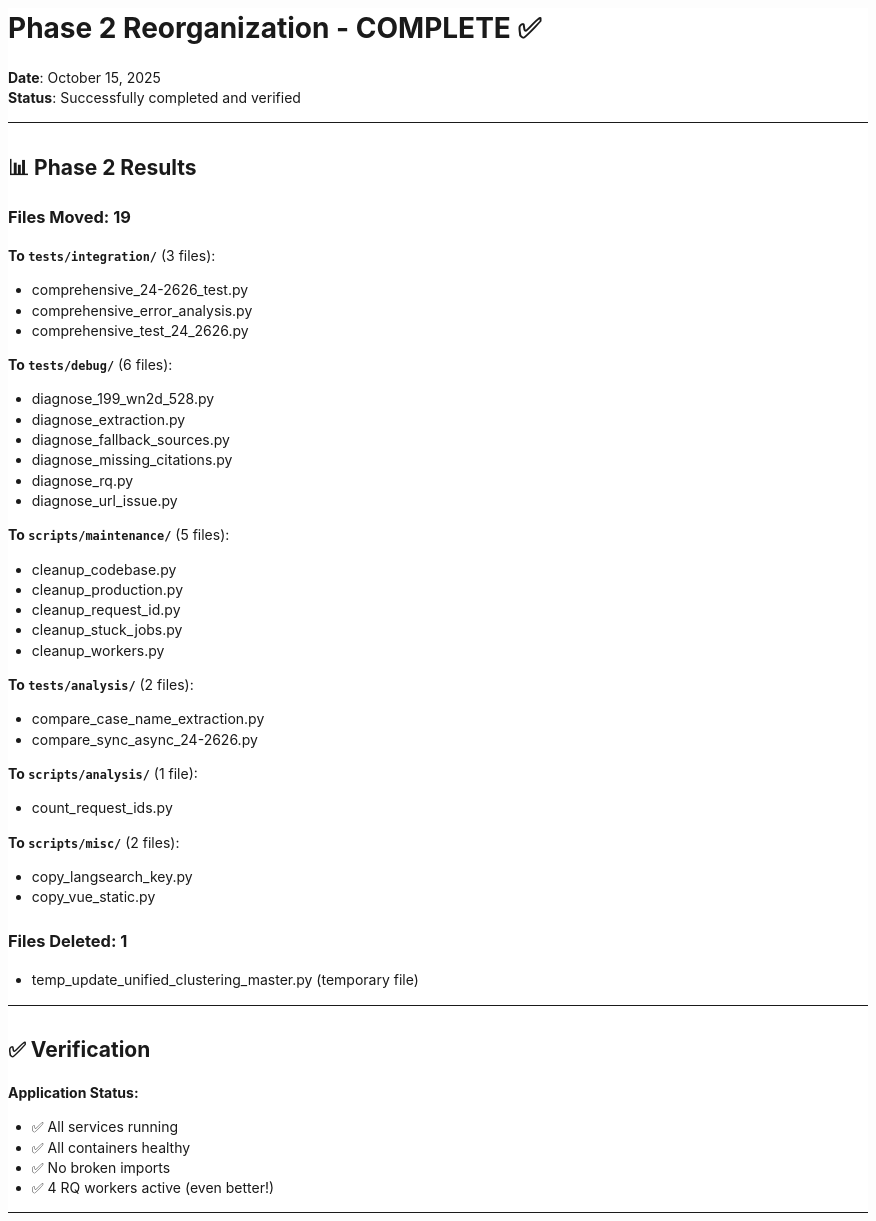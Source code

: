 # Phase 2 Reorganization - COMPLETE ✅

**Date**: October 15, 2025  
**Status**: Successfully completed and verified

---

## 📊 Phase 2 Results

### Files Moved: 19

**To `tests/integration/`** (3 files):
- comprehensive_24-2626_test.py
- comprehensive_error_analysis.py
- comprehensive_test_24_2626.py

**To `tests/debug/`** (6 files):
- diagnose_199_wn2d_528.py
- diagnose_extraction.py
- diagnose_fallback_sources.py
- diagnose_missing_citations.py
- diagnose_rq.py
- diagnose_url_issue.py

**To `scripts/maintenance/`** (5 files):
- cleanup_codebase.py
- cleanup_production.py
- cleanup_request_id.py
- cleanup_stuck_jobs.py
- cleanup_workers.py

**To `tests/analysis/`** (2 files):
- compare_case_name_extraction.py
- compare_sync_async_24-2626.py

**To `scripts/analysis/`** (1 file):
- count_request_ids.py

**To `scripts/misc/`** (2 files):
- copy_langsearch_key.py
- copy_vue_static.py

### Files Deleted: 1
- temp_update_unified_clustering_master.py (temporary file)

---

## ✅ Verification

**Application Status:**
- ✅ All services running
- ✅ All containers healthy
- ✅ No broken imports
- ✅ 4 RQ workers active (even better!)

---
